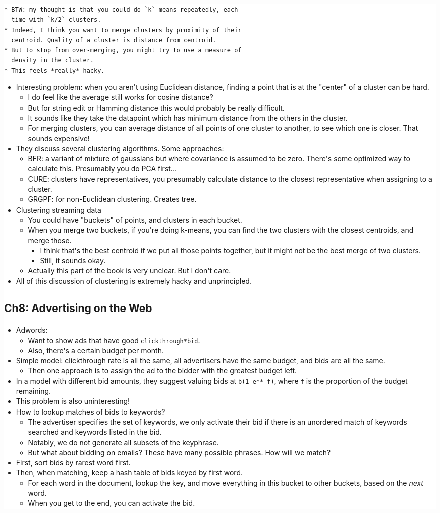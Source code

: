     * BTW: my thought is that you could do `k`-means repeatedly, each
      time with `k/2` clusters.
    * Indeed, I think you want to merge clusters by proximity of their
      centroid. Quality of a cluster is distance from centroid.
    * But to stop from over-merging, you might try to use a measure of
      density in the cluster.
    * This feels *really* hacky.
* Interesting problem: when you aren't using Euclidean distance,
  finding a point that is at the "center" of a cluster can be hard.
    * I do feel like the average still works for cosine distance?
    * But for string edit or Hamming distance this would probably be
      really difficult.
    * It sounds like they take the datapoint which has minimum
      distance from the others in the cluster.
    * For merging clusters, you can average distance of all points of
      one cluster to another, to see which one is closer. That sounds
      expensive!
* They discuss several clustering algorithms. Some approaches:
    * BFR: a variant of mixture of gaussians but where covariance is
      assumed to be zero. There's some optimized way to calculate
      this. Presumably you do PCA first...
    * CURE: clusters have representatives, you presumably calculate
      distance to the closest representative when assigning to a
      cluster.
    * GRGPF: for non-Euclidean clustering. Creates tree.
* Clustering streaming data
    * You could have "buckets" of points, and clusters in each bucket.
    * When you merge two buckets, if you're doing k-means, you can
      find the two clusters with the closest centroids, and merge
      those.
        * I think that's the best centroid if we put all those points
          together, but it might not be the best merge of two clusters.
        * Still, it sounds okay.
    * Actually this part of the book is very unclear. But I don't
      care.
* All of this discussion of clustering is extremely hacky and
  unprincipled.

## Ch8: Advertising on the Web

* Adwords:
    * Want to show ads that have good `clickthrough*bid`.
    * Also, there's a certain budget per month.
* Simple model: clickthrough rate is all the same, all advertisers
  have the same budget, and bids are all the same.
    * Then one approach is to assign the ad to the bidder with the
      greatest budget left.
* In a model with different bid amounts, they suggest valuing bids at
  `b(1-e**-f)`, where `f` is the proportion of the budget remaining.
* This problem is also uninteresting!
* How to lookup matches of bids to keywords?
    * The advertiser specifies the set of keywords, we only activate
      their bid if there is an unordered match of keywords searched
      and keywords listed in the bid.
    * Notably, we do not generate all subsets of the keyphrase.
    * But what about bidding on emails? These have many possible
      phrases. How will we match?
* First, sort bids by rarest word first.
* Then, when matching, keep a hash table of bids keyed by first word.
    * For each word in the document, lookup the key, and move
      everything in this bucket to other buckets, based on the *next*
      word.
    * When you get to the end, you can activate the bid.